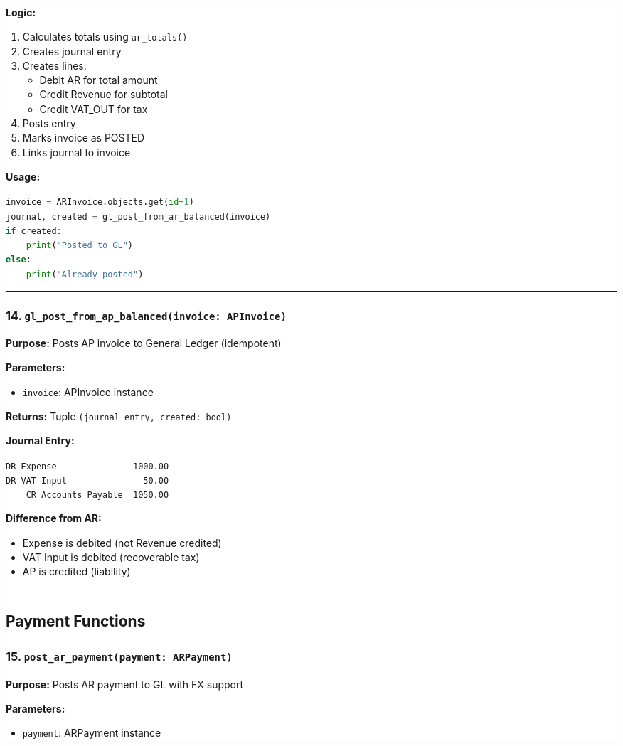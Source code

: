 **Logic:**
1. Calculates totals using `ar_totals()`
2. Creates journal entry
3. Creates lines:
   - Debit AR for total amount
   - Credit Revenue for subtotal
   - Credit VAT_OUT for tax
4. Posts entry
5. Marks invoice as POSTED
6. Links journal to invoice

**Usage:**
```python
invoice = ARInvoice.objects.get(id=1)
journal, created = gl_post_from_ar_balanced(invoice)
if created:
    print("Posted to GL")
else:
    print("Already posted")
```

---

### 14. `gl_post_from_ap_balanced(invoice: APInvoice)`

**Purpose:** Posts AP invoice to General Ledger (idempotent)

**Parameters:**
- `invoice`: APInvoice instance

**Returns:** Tuple `(journal_entry, created: bool)`

**Journal Entry:**
```
DR Expense               1000.00
DR VAT Input               50.00
    CR Accounts Payable  1050.00
```

**Difference from AR:**
- Expense is debited (not Revenue credited)
- VAT Input is debited (recoverable tax)
- AP is credited (liability)

---

## Payment Functions

### 15. `post_ar_payment(payment: ARPayment)`

**Purpose:** Posts AR payment to GL with FX support

**Parameters:**
- `payment`: ARPayment instance

